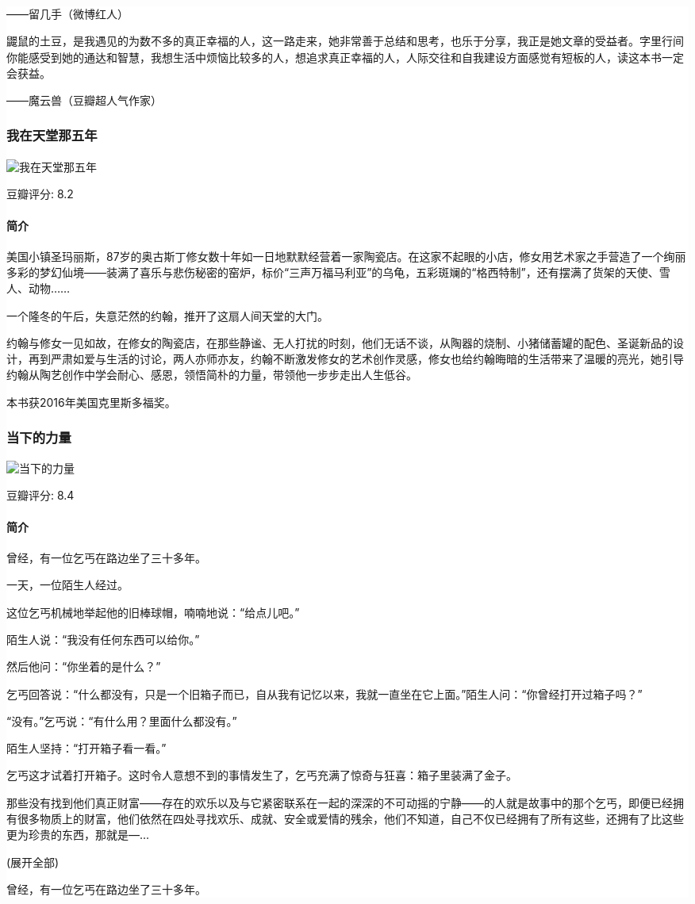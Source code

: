 ——留几手（微博红人）

鼹鼠的土豆，是我遇见的为数不多的真正幸福的人，这一路走来，她非常善于总结和思考，也乐于分享，我正是她文章的受益者。字里行间你能感受到她的通达和智慧，我想生活中烦恼比较多的人，想追求真正幸福的人，人际交往和自我建设方面感觉有短板的人，读这本书一定会获益。

——魔云兽（豆瓣超人气作家）



### 我在天堂那五年

![我在天堂那五年](https://img3.doubanio.com/view/subject/l/public/s29289511.jpg)

豆瓣评分: 8.2

#### 简介

美国小镇圣玛丽斯，87岁的奥古斯丁修女数十年如一日地默默经营着一家陶瓷店。在这家不起眼的小店，修女用艺术家之手营造了一个绚丽多彩的梦幻仙境——装满了喜乐与悲伤秘密的窑炉，标价“三声万福马利亚”的乌龟，五彩斑斓的“格西特制”，还有摆满了货架的天使、雪人、动物……

一个隆冬的午后，失意茫然的约翰，推开了这扇人间天堂的大门。

约翰与修女一见如故，在修女的陶瓷店，在那些静谧、无人打扰的时刻，他们无话不谈，从陶器的烧制、小猪储蓄罐的配色、圣诞新品的设计，再到严肃如爱与生活的讨论，两人亦师亦友，约翰不断激发修女的艺术创作灵感，修女也给约翰晦暗的生活带来了温暖的亮光，她引导约翰从陶艺创作中学会耐心、感恩，领悟简朴的力量，带领他一步步走出人生低谷。

本书获2016年美国克里斯多福奖。



### 当下的力量

![当下的力量](https://img3.doubanio.com/view/subject/l/public/s3766283.jpg)

豆瓣评分: 8.4

#### 简介

曾经，有一位乞丐在路边坐了三十多年。

一天，一位陌生人经过。

这位乞丐机械地举起他的旧棒球帽，喃喃地说：“给点儿吧。”

陌生人说：“我没有任何东西可以给你。”

然后他问：“你坐着的是什么？”

乞丐回答说：“什么都没有，只是一个旧箱子而已，自从我有记忆以来，我就一直坐在它上面。”陌生人问：“你曾经打开过箱子吗？”

“没有。”乞丐说：“有什么用？里面什么都没有。”

陌生人坚持：“打开箱子看一看。”

乞丐这才试着打开箱子。这时令人意想不到的事情发生了，乞丐充满了惊奇与狂喜：箱子里装满了金子。

那些没有找到他们真正财富——存在的欢乐以及与它紧密联系在一起的深深的不可动摇的宁静——的人就是故事中的那个乞丐，即便已经拥有很多物质上的财富，他们依然在四处寻找欢乐、成就、安全或爱情的残余，他们不知道，自己不仅已经拥有了所有这些，还拥有了比这些更为珍贵的东西，那就是—...

(展开全部)

曾经，有一位乞丐在路边坐了三十多年。
